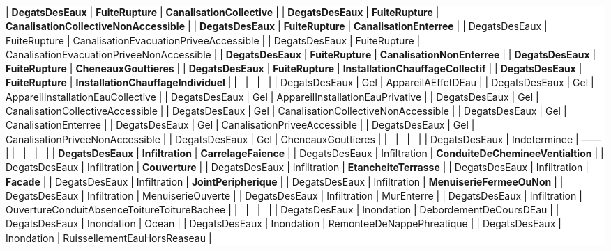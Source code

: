 | **DegatsDesEaux** | **FuiteRupture**        | **CanalisationCollective**                  |
| **DegatsDesEaux** | **FuiteRupture**        | **CanalisationCollectiveNonAccessible**     |
| **DegatsDesEaux** | **FuiteRupture**        | **CanalisationEnterree**                    |
| DegatsDesEaux     | FuiteRupture            | CanalisationEvacuationPriveeAccessible      |
| DegatsDesEaux     | FuiteRupture            | CanalisationEvacuationPriveeNonAccessible   |
| **DegatsDesEaux** | **FuiteRupture**        | **CanalisationNonEnterree**                 |
| **DegatsDesEaux** | **FuiteRupture**        | **CheneauxGouttieres**                      |
| **DegatsDesEaux** | **FuiteRupture**        | **InstallationChauffageCollectif**          |
| **DegatsDesEaux** | **FuiteRupture**        | **InstallationChauffageIndividuel**         |
|                   |                         |                                             |
| DegatsDesEaux     | Gel                     | AppareilAEffetDEau                          |
| DegatsDesEaux     | Gel                     | AppareilInstallationEauCollective           |
| DegatsDesEaux     | Gel                     | AppareilInstallationEauPrivative            |
| DegatsDesEaux     | Gel                     | CanalisationCollectiveAccessible            |
| DegatsDesEaux     | Gel                     | CanalisationCollectiveNonAccessible         |
| DegatsDesEaux     | Gel                     | CanalisationEnterree                        |
| DegatsDesEaux     | Gel                     | CanalisationPriveeAccessible                |
| DegatsDesEaux     | Gel                     | CanalisationPriveeNonAccessible             |
| DegatsDesEaux     | Gel                     | CheneauxGouttieres                          |
|                   |                         |                                             |
| DegatsDesEaux     | Indeterminee            | ——                                          |
|                   |                         |                                             |
| **DegatsDesEaux** | **Infiltration**        | **CarrelageFaience**                        |
| DegatsDesEaux     | Infiltration            | **ConduiteDeChemineeVentialtion**           |
| DegatsDesEaux     | Infiltration            | **Couverture**                              |
| DegatsDesEaux     | Infiltration            | **EtancheiteTerrasse**                      |
| DegatsDesEaux     | Infiltration            | **Facade**                                  |
| DegatsDesEaux     | Infiltration            | **JointPeripherique**                       |
| DegatsDesEaux     | Infiltration            | **MenuiserieFermeeOuNon**                   |
| DegatsDesEaux     | Infiltration            | MenuiserieOuverte                           |
| DegatsDesEaux     | Infiltration            | MurEnterre                                  |
| DegatsDesEaux     | Infiltration            | OuvertureConduitAbsenceToitureToitureBachee |
|                   |                         |                                             |
| DegatsDesEaux     | Inondation              | DebordementDeCoursDEau                      |
| DegatsDesEaux     | Inondation              | Ocean                                       |
| DegatsDesEaux     | Inondation              | RemonteeDeNappePhreatique                   |
| DegatsDesEaux     | Inondation              | RuissellementEauHorsReaseau                 |